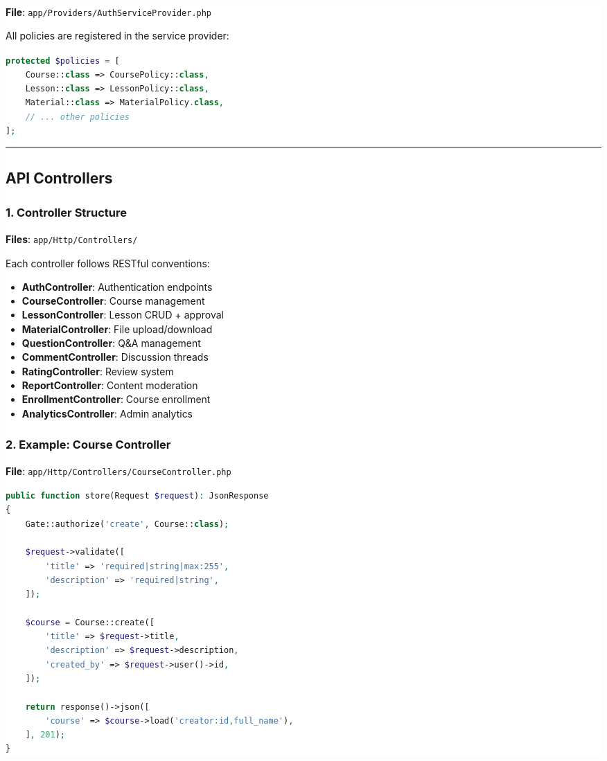 **File**: `app/Providers/AuthServiceProvider.php`

All policies are registered in the service provider:

```php
protected $policies = [
    Course::class => CoursePolicy::class,
    Lesson::class => LessonPolicy::class,
    Material::class => MaterialPolicy.class,
    // ... other policies
];
```

---

## API Controllers

### 1. Controller Structure

**Files**: `app/Http/Controllers/`

Each controller follows RESTful conventions:
- **AuthController**: Authentication endpoints
- **CourseController**: Course management
- **LessonController**: Lesson CRUD + approval
- **MaterialController**: File upload/download
- **QuestionController**: Q&A management
- **CommentController**: Discussion threads
- **RatingController**: Review system
- **ReportController**: Content moderation
- **EnrollmentController**: Course enrollment
- **AnalyticsController**: Admin analytics

### 2. Example: Course Controller

**File**: `app/Http/Controllers/CourseController.php`

```php
public function store(Request $request): JsonResponse
{
    Gate::authorize('create', Course::class);
    
    $request->validate([
        'title' => 'required|string|max:255',
        'description' => 'required|string',
    ]);
    
    $course = Course::create([
        'title' => $request->title,
        'description' => $request->description,
        'created_by' => $request->user()->id,
    ]);
    
    return response()->json([
        'course' => $course->load('creator:id,full_name'),
    ], 201);
}
```
